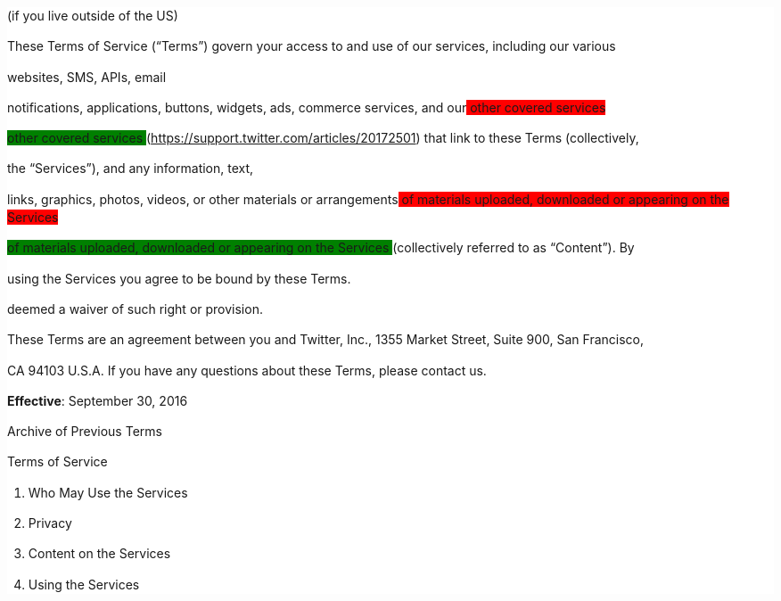 (if you live outside of the US)</span>


These Terms of Service (“Terms”) govern your access to and use of our services, including our various<span style="background-color: red;"> </span><span style="background-color: green;">


</span>websites, SMS, APIs, email<span style="background-color: green;"> </span><span style="background-color: red;">


</span>notifications, applications, buttons, widgets, ads, commerce services, and our<span style="background-color: red;"> other covered services</span>


<span style="background-color: green;">other covered services </span>(https://support.twitter.com/articles/20172501) that link to these Terms (collectively,<span style="background-color: red;"> </span><span style="background-color: green;">


</span>the “Services”), and any information, text,<span style="background-color: green;"> </span><span style="background-color: red;">


</span>links, graphics, photos, videos, or other materials or arrangements<span style="background-color: red;"> of materials uploaded, downloaded or appearing on the Services</span>


<span style="background-color: green;">of materials uploaded, downloaded or appearing on the Services </span>(collectively referred to as “Content”). By<span style="background-color: red;"> </span><span style="background-color: green;">


</span>using the Services you agree to be bound by these Terms.<span style="background-color: green;">


deemed a waiver of such right or provision.


These Terms are an agreement between you and Twitter, Inc., 1355 Market Street, Suite 900, San Francisco,


CA 94103 U.S.A. If you have any questions about these Terms, please contact us.


**Effective**: September 30, 2016


Archive of Previous Terms


Terms of Service</span>


1. Who May Use the Services


2. Privacy


3. Content on the Services


4. Using the Services

